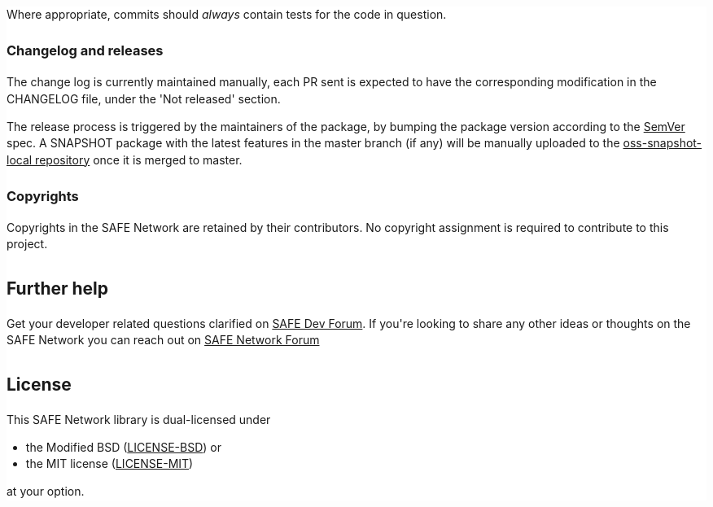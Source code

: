 Where appropriate, commits should _always_ contain tests for the code in question.

### Changelog and releases

The change log is currently maintained manually, each PR sent is expected to have the corresponding modification in the CHANGELOG file, under the 'Not released' section.

The release process is triggered by the maintainers of the package, by bumping the package version according to the [SemVer](https://semver.org/) spec. A SNAPSHOT package with the latest features in the master branch (if any) will be manually uploaded to the [oss-snapshot-local repository](https://oss.jfrog.org/webapp/#/artifacts/browse/tree/General/oss-snapshot-local/) once it is merged to master.

### Copyrights

Copyrights in the SAFE Network are retained by their contributors. No copyright assignment is required to contribute to this project.

## Further help

Get your developer related questions clarified on [SAFE Dev Forum](https://forum.safedev.org/). If you're looking to share any other ideas or thoughts on the SAFE Network you can reach out on [SAFE Network Forum](https://safenetforum.org/)

## License

This SAFE Network library is dual-licensed under

* the Modified BSD ([LICENSE-BSD](https://opensource.org/licenses/BSD-3-Clause)) or
* the MIT license ([LICENSE-MIT](http://opensource.org/licenses/MIT))

at your option.
